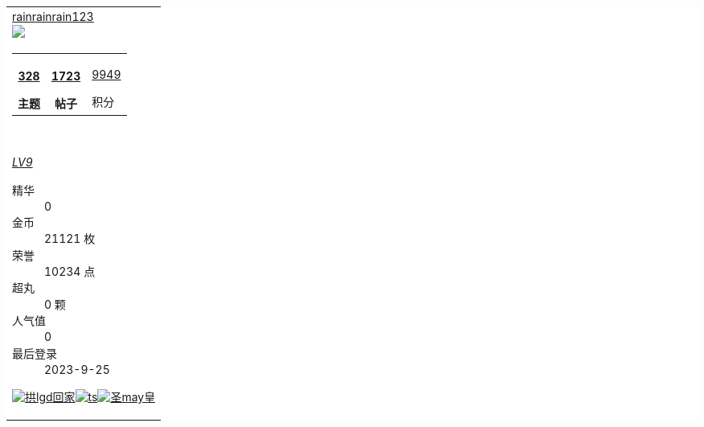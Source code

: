 <table id="pid59923537" class="plhin" summary="pid59923537" cellspacing="0" cellpadding="0"><tbody><tr><td class="pls" rowspan="2"><div id="favatar59923537" class="pls favatar"><div class="pi"><div class="authi"><a href="https://bbs.sgamer.com//space-uid-9119664.html" target="_blank" class="xw1">rainrainrain123</a></div></div><div class="p_pop blk bui card_gender_0" id="userinfo59923537" style="display: none; margin-top: -11px;"><div class="m z"><div id="userinfo59923537_ma"></div></div><div class="i y"><div><strong><a href="https://bbs.sgamer.com//space-uid-9119664.html" target="_blank" class="xi2">rainrainrain123</a></strong> <em>当前离线</em></div><dl class="cl"><dt>好友</dt><dd><a href="https://bbs.sgamer.com//home.php?mod=space&amp;uid=9119664&amp;do=friend&amp;view=me&amp;from=space" target="_blank" class="xi2">6</a></dd><dt>注册时间</dt><dd>2019-4-6</dd><dt></dt><dd></dd><dt></dt><dd></dd></dl><p><span class="pbg2" id="upgradeprogress_59923537" onMouseOver123="showMenu({'ctrlid':this.id, 'pos':'12!', 'menuid':'g_up59923537_menu'});"><span class="pbr2" style="width:15%;"></span></span></p><div id="g_up59923537_menu" class="tip tip_4" style="display: none;"><div class="tip_horn"></div><div class="tip_c">LV9, 积分 9949, 距离下一级还需 5051 积分</div></div><div class="imicn"><a href="https://bbs.sgamer.com//home.php?mod=space&amp;uid=9119664&amp;do=profile" target="_blank" title="查看详细资料"><img src="https://bbs.sgamer.com//static/image/common/userinfo.gif" alt="查看详细资料"></a></div><div id="avatarfeed"><span id="threadsortswait"></span></div></div></div><div><div class="avatar" onMouseOver123="showauthor(this, 'userinfo59923537')"><a href="https://bbs.sgamer.com//space-uid-9119664.html" class="avtm" target="_blank"><img src="https://u.sgamer.com/uc_server/data/avatar/009/11/96/64_avatar_middle.jpg" onerror="this.onerror=null;this.src='https://u.sgamer.com/uc_server/images/noavatar_middle.gif'"></a></div></div><div class="tns xg2"><table cellspacing="0" cellpadding="0"><tbody><tr><th><p><a href="https://bbs.sgamer.com//home.php?mod=space&amp;uid=9119664&amp;do=thread&amp;type=thread&amp;view=me&amp;from=space" class="xi2">328</a></p>主题</th><th><p><a href="https://bbs.sgamer.com//home.php?mod=space&amp;uid=9119664&amp;do=thread&amp;type=reply&amp;view=me&amp;from=space" class="xi2">1723</a></p>帖子</th><td><p><a href="https://bbs.sgamer.com//home.php?mod=space&amp;uid=9119664&amp;do=profile" class="xi2">9949</a></p>积分</td></tr></tbody></table></div><p><a href="https://bbs.sgamer.com//home.php?mod=spacecp&amp;ac=usergroup&amp;gid=23" target="_blank"><img src="https://fj2.sgamer.com/attachment/common/37/common_23_usergroup_icon.png" alt="" class="vm"></a></p><p><em><a href="https://bbs.sgamer.com//home.php?mod=spacecp&amp;ac=usergroup&amp;gid=23" target="_blank">LV9</a></em></p><p><span id="g_up59923537" onMouseOver123="showMenu({'ctrlid':this.id, 'pos':'12!'});"></span></p><div id="g_up59923537_menu" class="tip tip_4" style="display: none;"><div class="tip_horn"></div><div class="tip_c">LV9, 积分 9949, 距离下一级还需 5051 积分</div></div><dl class="pil cl"><dt>精华</dt><dd>0</dd><dt>金币</dt><dd>21121 枚</dd><dt>荣誉</dt><dd>10234 点</dd><dt>超丸</dt><dd>0 颗</dd><dt>人气值</dt><dd>0</dd><dt></dt><dd></dd><dt></dt><dd></dd><dt>最后登录</dt><dd>2023-9-25</dd></dl><p class="md_ctrl"><a href="https://bbs.sgamer.com//home.php?mod=medal"><img id="md_59923537_941" src="https://bbs.sgamer.com//static/image/common/gmm.gif" alt="拱lgd回家" title="" onMouseOver123="showMenu({'ctrlid':this.id, 'menuid':'md_941_menu', 'pos':'12!'})"><img id="md_59923537_942" src="https://bbs.sgamer.com//static/image/common/ts.gif" alt="ts" title="" onMouseOver123="showMenu({'ctrlid':this.id, 'menuid':'md_942_menu', 'pos':'12!'})"><img id="md_59923537_928" src="https://bbs.sgamer.com//static/image/common/maybe.gif" alt="圣may皇" title="" onMouseOver123="showMenu({'ctrlid':this.id, 'menuid':'md_928_menu', 'pos':'12!'})"><img id="md_59923537_935" src="https://bbs.sgamer.com//static/image/common/SGtf.gif" alt="SG铁粉" title="" onMouseOver123="showMenu({'ctrlid':t